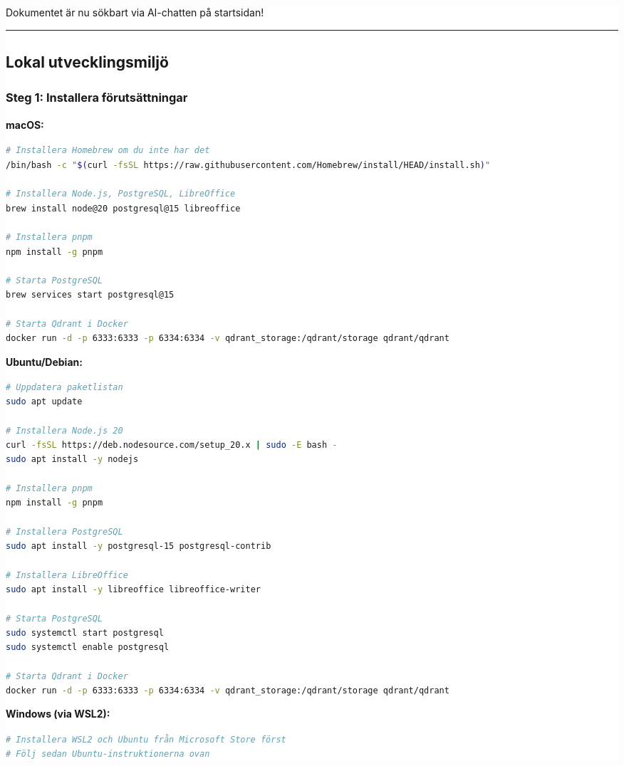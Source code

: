 Dokumentet är nu sökbart via AI-chatten på startsidan!

---

## Lokal utvecklingsmiljö

### Steg 1: Installera förutsättningar

**macOS:**
```bash
# Installera Homebrew om du inte har det
/bin/bash -c "$(curl -fsSL https://raw.githubusercontent.com/Homebrew/install/HEAD/install.sh)"

# Installera Node.js, PostgreSQL, LibreOffice
brew install node@20 postgresql@15 libreoffice

# Installera pnpm
npm install -g pnpm

# Starta PostgreSQL
brew services start postgresql@15

# Starta Qdrant i Docker
docker run -d -p 6333:6333 -p 6334:6334 -v qdrant_storage:/qdrant/storage qdrant/qdrant
```

**Ubuntu/Debian:**
```bash
# Uppdatera paketlistan
sudo apt update

# Installera Node.js 20
curl -fsSL https://deb.nodesource.com/setup_20.x | sudo -E bash -
sudo apt install -y nodejs

# Installera pnpm
npm install -g pnpm

# Installera PostgreSQL
sudo apt install -y postgresql-15 postgresql-contrib

# Installera LibreOffice
sudo apt install -y libreoffice libreoffice-writer

# Starta PostgreSQL
sudo systemctl start postgresql
sudo systemctl enable postgresql

# Starta Qdrant i Docker
docker run -d -p 6333:6333 -p 6334:6334 -v qdrant_storage:/qdrant/storage qdrant/qdrant
```

**Windows (via WSL2):**
```bash
# Installera WSL2 och Ubuntu från Microsoft Store först
# Följ sedan Ubuntu-instruktionerna ovan
```

